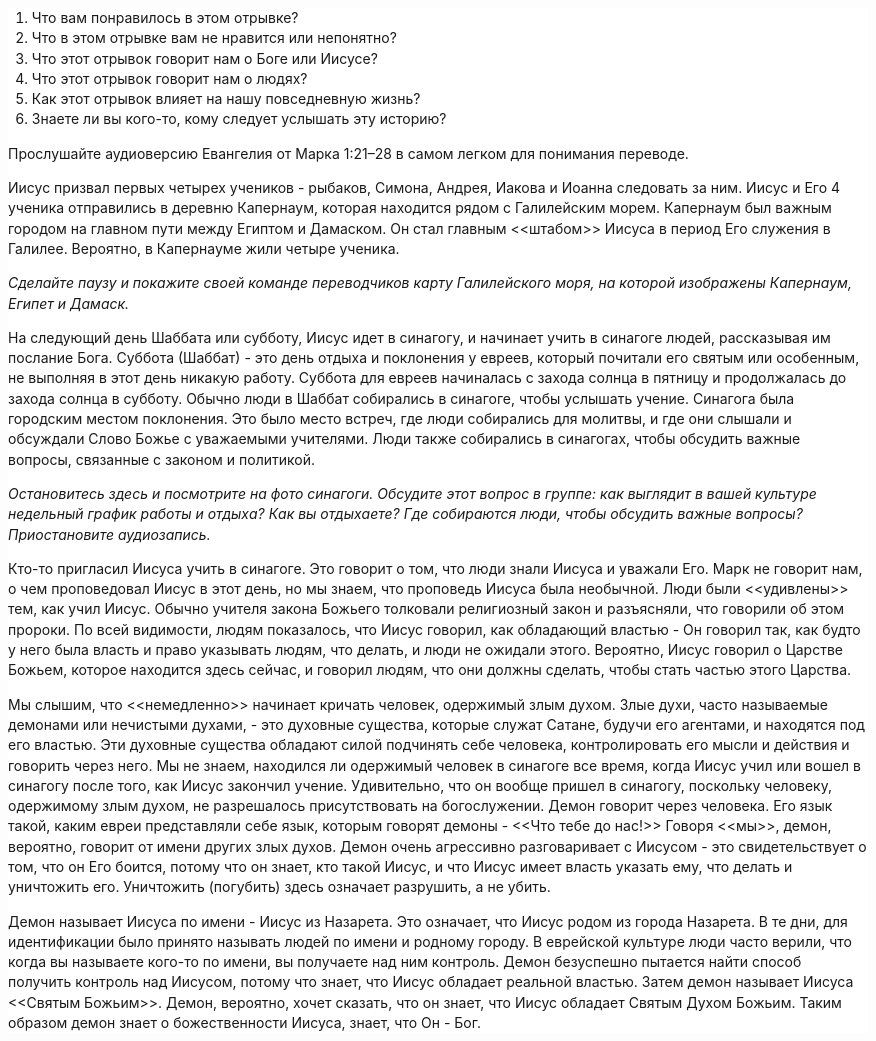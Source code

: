 1. Что вам понравилось в этом отрывке?
2. Что в этом отрывке вам не нравится или непонятно?
3. Что этот отрывок говорит нам о Боге или Иисусе?
4. Что этот отрывок говорит нам о людях?
5. Как этот отрывок влияет на нашу повседневную жизнь?
6. Знаете ли вы кого\-то, кому следует услышать эту историю?

Прослушайте аудиоверсию Евангелия от Марка 1:21–28 в самом легком для понимания переводе.

Иисус призвал первых четырех учеников \- рыбаков, Симона, Андрея, Иакова и Иоанна следовать за ним. Иисус и Его 4 ученика отправились в деревню Капернаум, которая находится рядом с Галилейским морем. Капернаум был важным городом на главном пути между Египтом и Дамаском. Он стал главным \<\<штабом\>\> Иисуса в период Его служения в Галилее. Вероятно, в Капернауме жили четыре ученика.

*Сделайте паузу и покажите своей команде переводчиков карту Галилейского моря, на которой изображены Капернаум, Египет и Дамаск.*

На следующий день Шаббата или субботу, Иисус идет в синагогу, и начинает учить в синагоге людей, рассказывая им послание Бога. Суббота (Шаббат) \- это день отдыха и поклонения у евреев, который почитали его святым или особенным, не выполняя в этот день никакую работу. Суббота для евреев начиналась с захода солнца в пятницу и продолжалась до захода солнца в субботу. Обычно люди в Шаббат собирались в синагоге, чтобы услышать учение. Синагога была городским местом поклонения. Это было место встреч, где люди собирались для молитвы, и где они слышали и обсуждали Слово Божье с уважаемыми учителями. Люди также собирались в синагогах, чтобы обсудить важные вопросы, связанные с законом и политикой.

*Остановитесь здесь и посмотрите на фото синагоги. Обсудите этот вопрос в группе: как выглядит в вашей культуре недельный график работы и отдыха? Как вы отдыхаете? Где собираются люди, чтобы обсудить важные вопросы? Приостановите аудиозапись.*

Кто\-то пригласил Иисуса учить в синагоге. Это говорит о том, что люди знали Иисуса и уважали Его. Марк не говорит нам, о чем проповедовал Иисус в этот день, но мы знаем, что проповедь Иисуса была необычной. Люди были \<\<удивлены\>\> тем, как учил Иисус. Обычно учителя закона Божьего толковали религиозный закон и разъясняли, что говорили об этом пророки. По всей видимости, людям показалось, что Иисус говорил, как обладающий властью \- Он говорил так, как будто у него была власть и право указывать людям, что делать, и люди не ожидали этого. Вероятно, Иисус говорил о Царстве Божьем, которое находится здесь сейчас, и говорил людям, что они должны сделать, чтобы стать частью этого Царства.

Мы слышим, что \<\<немедленно\>\> начинает кричать человек, одержимый злым духом. Злые духи, часто называемые демонами или нечистыми духами, \- это духовные существа, которые служат Сатане, будучи его агентами, и находятся под его властью. Эти духовные существа обладают силой подчинять себе человека, контролировать его мысли и действия и говорить через него. Мы не знаем, находился ли одержимый человек в синагоге все время, когда Иисус учил или вошел в синагогу после того, как Иисус закончил учение. Удивительно, что он вообще пришел в синагогу, поскольку человеку, одержимому злым духом, не разрешалось присутствовать на богослужении. Демон говорит через человека. Его язык такой, каким евреи представляли себе язык, которым говорят демоны \- \<\<Что тебе до нас!\>\> Говоря \<\<мы\>\>, демон, вероятно, говорит от имени других злых духов. Демон очень агрессивно разговаривает с Иисусом \- это свидетельствует о том, что он Его боится, потому что он знает, кто такой Иисус, и что Иисус имеет власть указать ему, что делать и уничтожить его. Уничтожить (погубить) здесь означает разрушить, а не убить.

Демон называет Иисуса по имени \- Иисус из Назарета. Это означает, что Иисус родом из города Назарета. В те дни, для идентификации было принято называть людей по имени и родному городу. В еврейской культуре люди часто верили, что когда вы называете кого\-то по имени, вы получаете над ним контроль. Демон безуспешно пытается найти способ получить контроль над Иисусом, потому что знает, что Иисус обладает реальной властью. Затем демон называет Иисуса \<\<Святым Божьим\>\>. Демон, вероятно, хочет сказать, что он знает, что Иисус обладает Святым Духом Божьим. Таким образом демон знает о божественности Иисуса, знает, что Он \- Бог.
